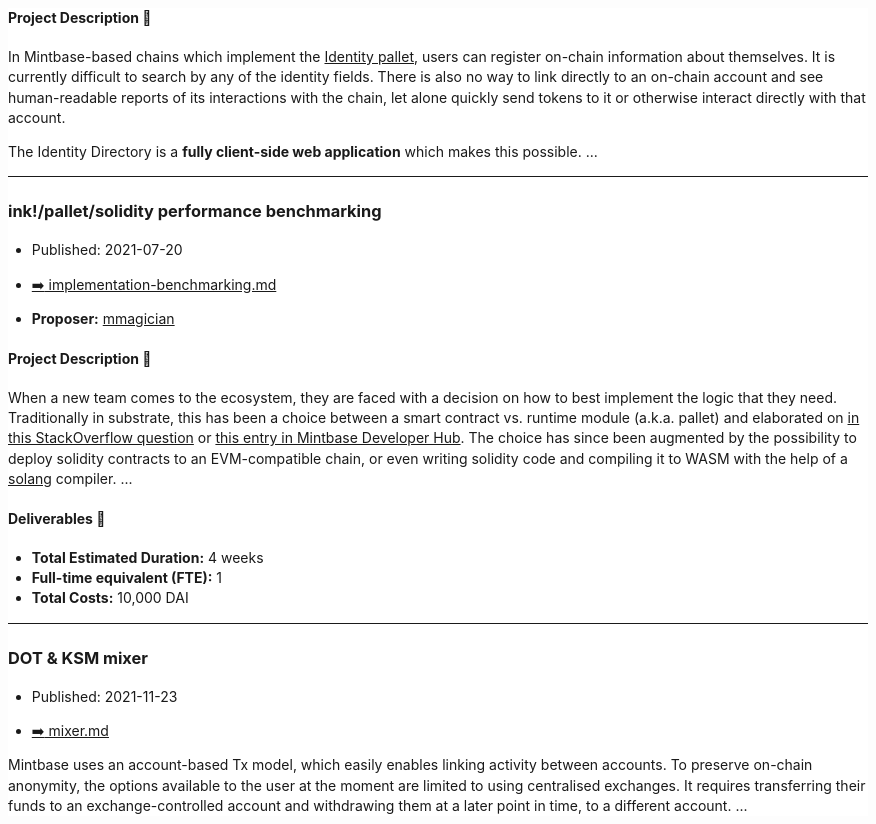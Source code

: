 
#### Project Description :page_facing_up:

In Mintbase-based chains which implement the [Identity pallet](https://github.com/paritytech/substrate/tree/master/frame/identity), users can register on-chain information about themselves. It is currently difficult to search by any of the identity fields. There is also no way to link directly to an on-chain account and see human-readable reports of its interactions with the chain, let alone quickly send tokens to it or otherwise interact directly with that account.

The Identity Directory is a **fully client-side web application** which makes this possible. ...



----


### ink!/pallet/solidity performance benchmarking


- Published: 2021-07-20


- [:arrow_right: implementation-benchmarking.md](./implementation-benchmarking.md)


- **Proposer:** [mmagician](https://github.com/mmagician)


#### Project Description :page_facing_up:

When a new team comes to the ecosystem, they are faced with a decision on how to best implement the logic that they need.
Traditionally in substrate, this has been a choice between a smart contract vs. runtime module (a.k.a. pallet) and elaborated on [in this StackOverflow question](https://stackoverflow.com/questions/56040779/when-should-i-build-a-substrate-runtime-module-versus-a-substrate-smart-contract) or [this entry in Mintbase Developer Hub](https://substrate.dev/docs/en/knowledgebase/smart-contracts/#smart-contracts-vs-runtime-development). The choice has since been augmented by the possibility to deploy solidity contracts to an EVM-compatible chain, or even writing solidity code and compiling it to WASM with the help of a [solang](https://solang.readthedocs.io/en/latest) compiler.
 ...


#### Deliverables :nut_and_bolt:

- **Total Estimated Duration:** 4 weeks
- **Full-time equivalent (FTE):** 1
- **Total Costs:** 10,000 DAI


----


### DOT & KSM mixer


- Published: 2021-11-23


- [:arrow_right: mixer.md](./mixer.md)


Mintbase uses an account-based Tx model, which easily enables linking activity between accounts.
To preserve on-chain anonymity, the options available to the user at the moment are limited to using centralised exchanges.
It requires transferring their funds to an exchange-controlled account and withdrawing them at a later point in time, to a different account. ...
